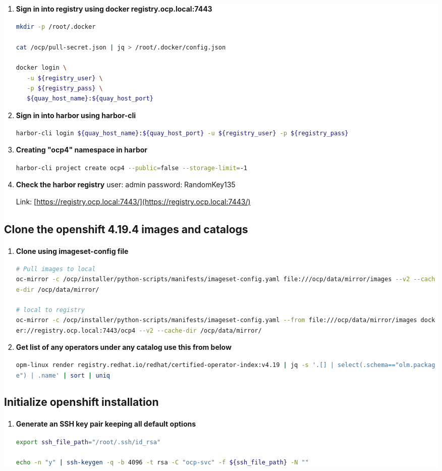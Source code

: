    1. **Sign in into registry using docker registry.ocp.local:7443**
      ```bash
      mkdir -p /root/.docker

      cat /ocp/pull-secret.json | jq > /root/.docker/config.json

      docker login \
         -u ${registry_user} \
         -p ${registry_pass} \
         ${quay_host_name}:${quay_host_port}
      ```

   1. **Sign in into harbor using harbor-cli**
      ```bash
      harbor-cli login ${quay_host_name}:${quay_host_port} -u ${registry_user} -p ${registry_pass}
      ```
   
   1. **Creating "ocp4" namespace in harbor**
      ```bash
      harbor-cli project create ocp4 --public=false --storage-limit=-1
      ```

   1. **Check the harbor registry**
      user: admin
      password: RandomKey135

      Link: [https://registry.ocp.local:7443/](https://registry.ocp.local:7443/)

## Clone the openshift 4.19.4 images and catalogs

1. **Clone using imageset-config file**
   ```bash
   # Pull images to local
   oc-mirror -c /ocp/installer/python-scripts/manifests/imageset-config.yaml file:///ocp/data/mirror/images --v2 --cache-dir /ocp/data/mirror/

   # local to registry
   oc-mirror -c /ocp/installer/python-scripts/manifests/imageset-config.yaml --from file:///ocp/data/mirror/images docker://registry.ocp.local:7443/ocp4 --v2 --cache-dir /ocp/data/mirror/
   ```
1. **Get list of any operators under any catalog use this from below**
   ```bash
   opm-linux render registry.redhat.io/redhat/certified-operator-index:v4.19 | jq -s '.[] | select(.schema=="olm.package") | .name' | sort | uniq
   ```

## Initialize openshift installation

1. **Generate an SSH key pair keeping all default options**

   ```bash
   export ssh_file_path="/root/.ssh/id_rsa"

   echo -n "y" | ssh-keygen -q -b 4096 -t rsa -C "ocp-svc" -f ${ssh_file_path} -N ""
   ```
